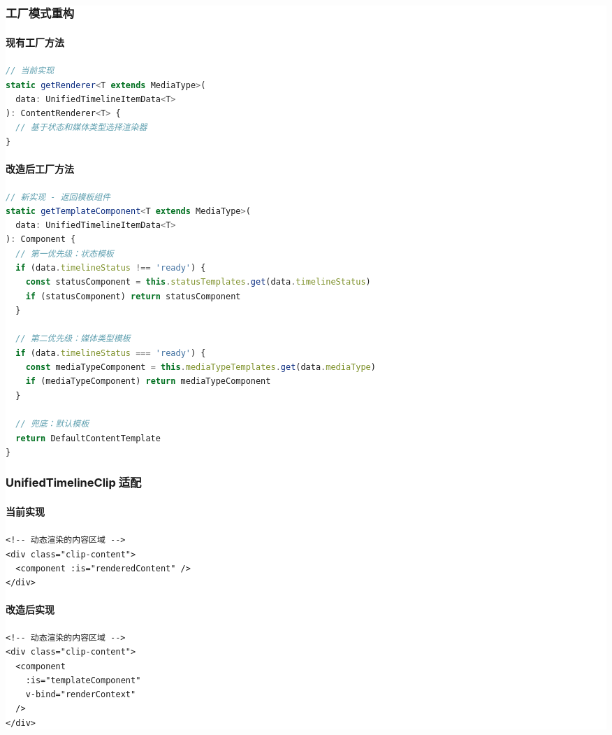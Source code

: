 ### 工厂模式重构

#### 现有工厂方法
```typescript
// 当前实现
static getRenderer<T extends MediaType>(
  data: UnifiedTimelineItemData<T>
): ContentRenderer<T> {
  // 基于状态和媒体类型选择渲染器
}
```

#### 改造后工厂方法
```typescript
// 新实现 - 返回模板组件
static getTemplateComponent<T extends MediaType>(
  data: UnifiedTimelineItemData<T>
): Component {
  // 第一优先级：状态模板
  if (data.timelineStatus !== 'ready') {
    const statusComponent = this.statusTemplates.get(data.timelineStatus)
    if (statusComponent) return statusComponent
  }
  
  // 第二优先级：媒体类型模板
  if (data.timelineStatus === 'ready') {
    const mediaTypeComponent = this.mediaTypeTemplates.get(data.mediaType)
    if (mediaTypeComponent) return mediaTypeComponent
  }
  
  // 兜底：默认模板
  return DefaultContentTemplate
}
```

### UnifiedTimelineClip 适配

#### 当前实现
```vue
<!-- 动态渲染的内容区域 -->
<div class="clip-content">
  <component :is="renderedContent" />
</div>
```

#### 改造后实现
```vue
<!-- 动态渲染的内容区域 -->
<div class="clip-content">
  <component 
    :is="templateComponent" 
    v-bind="renderContext"
  />
</div>
```
